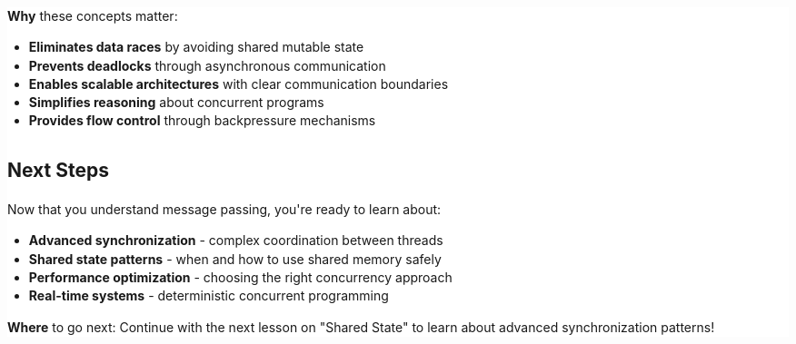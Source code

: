 **Why** these concepts matter:

- **Eliminates data races** by avoiding shared mutable state
- **Prevents deadlocks** through asynchronous communication
- **Enables scalable architectures** with clear communication boundaries
- **Simplifies reasoning** about concurrent programs
- **Provides flow control** through backpressure mechanisms

## Next Steps

Now that you understand message passing, you're ready to learn about:

- **Advanced synchronization** - complex coordination between threads
- **Shared state patterns** - when and how to use shared memory safely
- **Performance optimization** - choosing the right concurrency approach
- **Real-time systems** - deterministic concurrent programming

**Where** to go next: Continue with the next lesson on "Shared State" to learn about advanced synchronization patterns!
